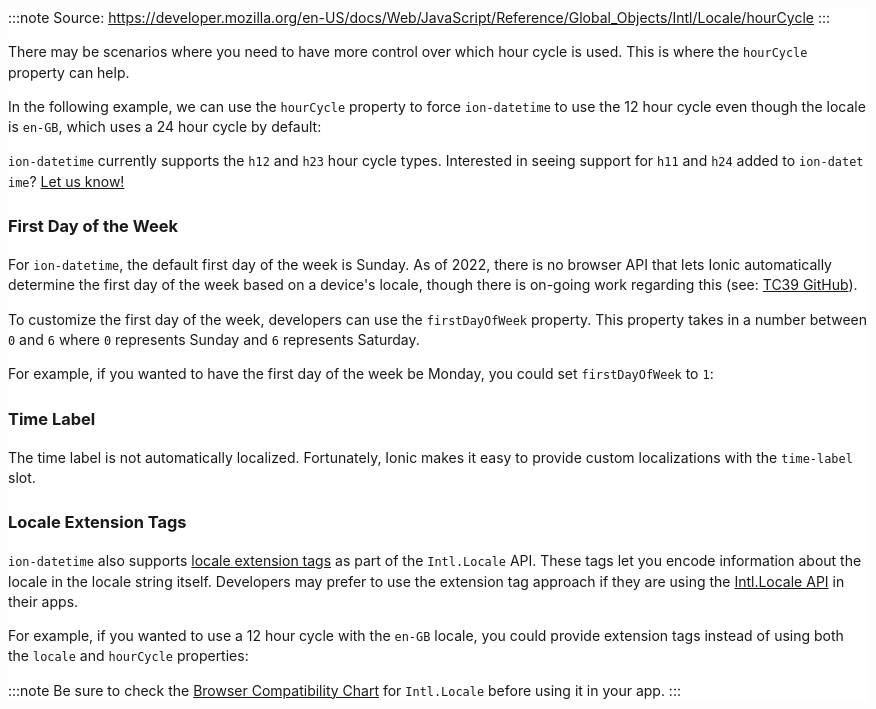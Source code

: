 :::note
  Source: https://developer.mozilla.org/en-US/docs/Web/JavaScript/Reference/Global_Objects/Intl/Locale/hourCycle
:::


There may be scenarios where you need to have more control over which hour cycle is used. This is where the `hourCycle` property can help.

In the following example, we can use the `hourCycle` property to force `ion-datetime` to use the 12 hour cycle even though the locale is `en-GB`, which uses a 24 hour cycle by default:

<HourCycle />

`ion-datetime` currently supports the `h12` and `h23` hour cycle types. Interested in seeing support for `h11` and `h24` added to `ion-datetime`? [Let us know!](https://github.com/ionic-team/ionic-framework/issues/23750)

### First Day of the Week

For `ion-datetime`, the default first day of the week is Sunday. As of 2022, there is no browser API that lets Ionic automatically determine the first day of the week based on a device's locale, though there is on-going work regarding this (see: [TC39 GitHub](https://github.com/tc39/ecma402/issues/6)).

To customize the first day of the week, developers can use the `firstDayOfWeek` property. This property takes in a number between `0` and `6` where `0` represents Sunday and `6` represents Saturday.

For example, if you wanted to have the first day of the week be Monday, you could set `firstDayOfWeek` to `1`:

<FirstDayOfWeek />

### Time Label

The time label is not automatically localized. Fortunately, Ionic makes it easy to provide custom localizations with the `time-label` slot.

<TimeLabel />

### Locale Extension Tags

`ion-datetime` also supports [locale extension tags](https://developer.mozilla.org/en-US/docs/Web/JavaScript/Reference/Global_Objects/Intl/Locale) as part of the `Intl.Locale` API. These tags let you encode information about the locale in the locale string itself. Developers may prefer to use the extension tag approach if they are using the [Intl.Locale API](https://developer.mozilla.org/en-US/docs/Web/JavaScript/Reference/Global_Objects/Intl/Locale) in their apps.

For example, if you wanted to use a 12 hour cycle with the `en-GB` locale, you could provide extension tags instead of using both the `locale` and `hourCycle` properties:

<LocaleExtensionTags />

:::note
Be sure to check the [Browser Compatibility Chart](https://developer.mozilla.org/en-US/docs/Web/JavaScript/Reference/Global_Objects/Intl/Locale#browser_compatibility)  for `Intl.Locale` before using it in your app.
:::
